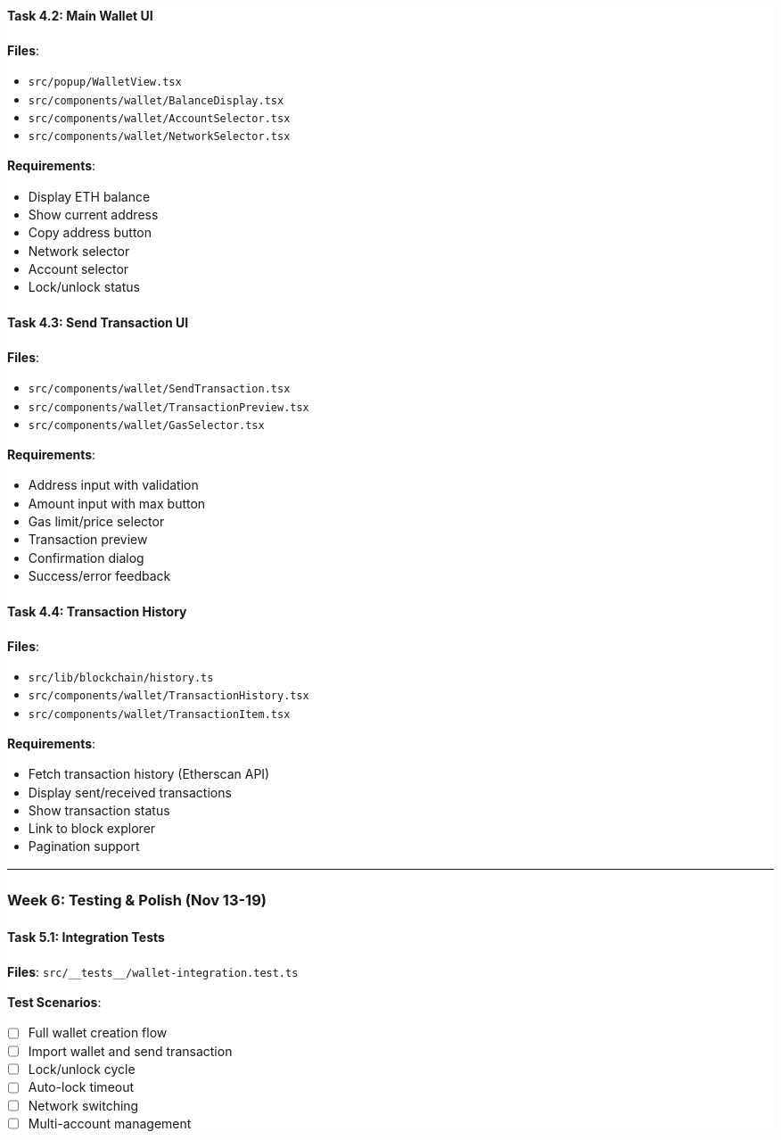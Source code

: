 #### Task 4.2: Main Wallet UI
**Files**: 
- `src/popup/WalletView.tsx`
- `src/components/wallet/BalanceDisplay.tsx`
- `src/components/wallet/AccountSelector.tsx`
- `src/components/wallet/NetworkSelector.tsx`

**Requirements**:
- Display ETH balance
- Show current address
- Copy address button
- Network selector
- Account selector
- Lock/unlock status

#### Task 4.3: Send Transaction UI
**Files**: 
- `src/components/wallet/SendTransaction.tsx`
- `src/components/wallet/TransactionPreview.tsx`
- `src/components/wallet/GasSelector.tsx`

**Requirements**:
- Address input with validation
- Amount input with max button
- Gas limit/price selector
- Transaction preview
- Confirmation dialog
- Success/error feedback

#### Task 4.4: Transaction History
**Files**: 
- `src/lib/blockchain/history.ts`
- `src/components/wallet/TransactionHistory.tsx`
- `src/components/wallet/TransactionItem.tsx`

**Requirements**:
- Fetch transaction history (Etherscan API)
- Display sent/received transactions
- Show transaction status
- Link to block explorer
- Pagination support

---

### Week 6: Testing & Polish (Nov 13-19)

#### Task 5.1: Integration Tests
**Files**: `src/__tests__/wallet-integration.test.ts`

**Test Scenarios**:
- [ ] Full wallet creation flow
- [ ] Import wallet and send transaction
- [ ] Lock/unlock cycle
- [ ] Auto-lock timeout
- [ ] Network switching
- [ ] Multi-account management
